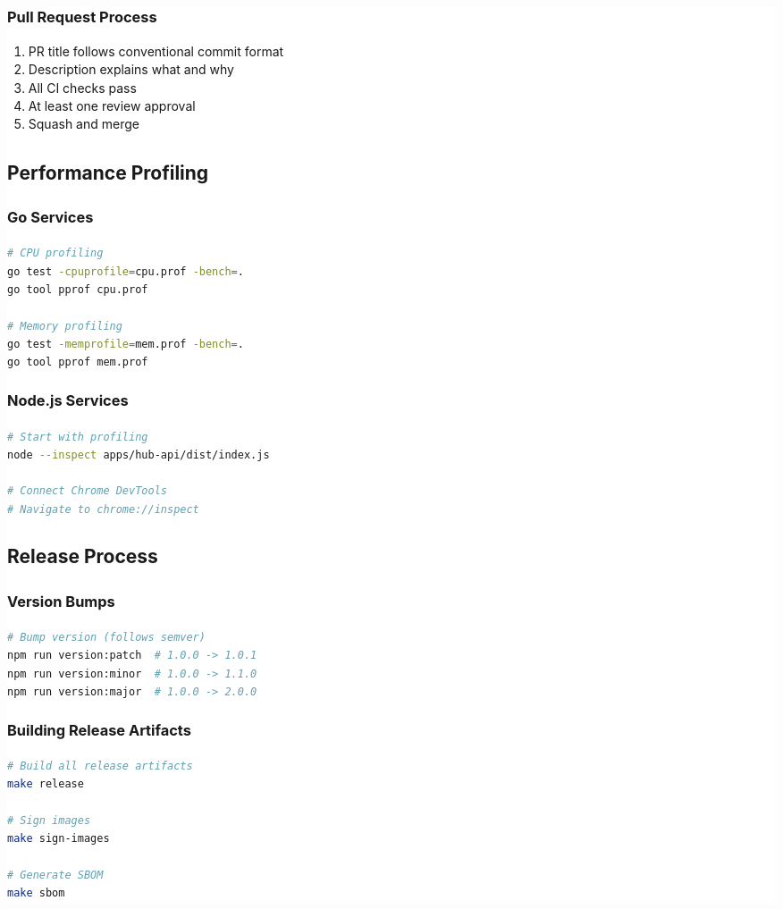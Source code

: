 ### Pull Request Process

1. PR title follows conventional commit format
2. Description explains what and why
3. All CI checks pass
4. At least one review approval
5. Squash and merge

## Performance Profiling

### Go Services

```bash
# CPU profiling
go test -cpuprofile=cpu.prof -bench=.
go tool pprof cpu.prof

# Memory profiling
go test -memprofile=mem.prof -bench=.
go tool pprof mem.prof
```

### Node.js Services

```bash
# Start with profiling
node --inspect apps/hub-api/dist/index.js

# Connect Chrome DevTools
# Navigate to chrome://inspect
```

## Release Process

### Version Bumps

```bash
# Bump version (follows semver)
npm run version:patch  # 1.0.0 -> 1.0.1
npm run version:minor  # 1.0.0 -> 1.1.0
npm run version:major  # 1.0.0 -> 2.0.0
```

### Building Release Artifacts

```bash
# Build all release artifacts
make release

# Sign images
make sign-images

# Generate SBOM
make sbom
```
